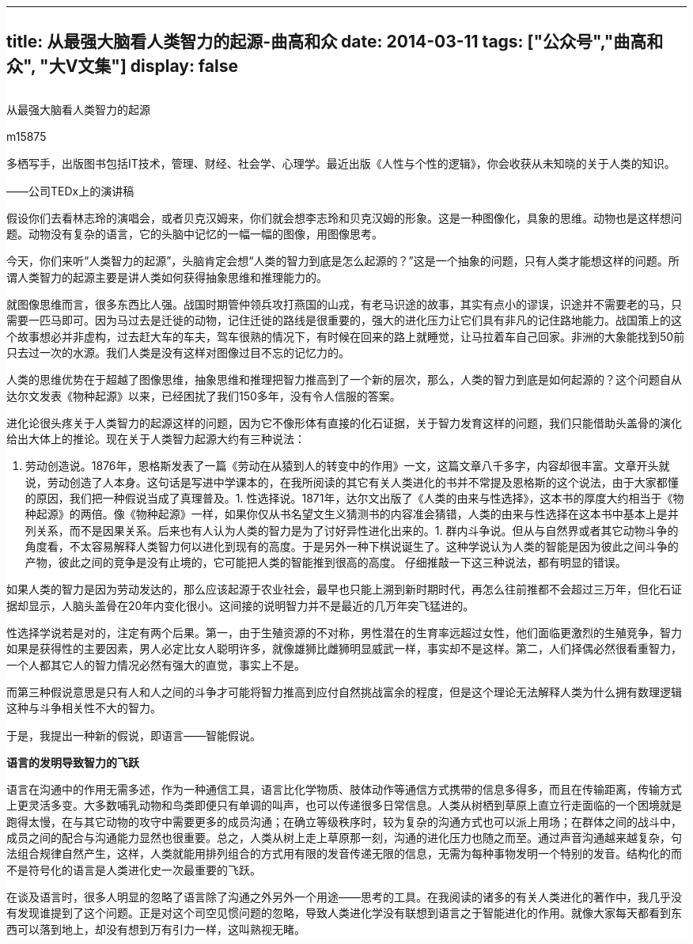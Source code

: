
---
title:   从最强大脑看人类智力的起源-曲高和众
date: 2014-03-11
tags: ["公众号","曲高和众", "大V文集"]
display: false
---


## 



从最强大脑看人类智力的起源




m15875




多栖写手，出版图书包括IT技术，管理、财经、社会学、心理学。最近出版《人性与个性的逻辑》，你会收获从未知晓的关于人类的知识。


——公司TEDx上的演讲稿

假设你们去看林志玲的演唱会，或者贝克汉姆来，你们就会想李志玲和贝克汉姆的形象。这是一种图像化，具象的思维。动物也是这样想问题。动物没有复杂的语言，它的头脑中记忆的一幅一幅的图像，用图像思考。

今天，你们来听“人类智力的起源”，头脑肯定会想“人类的智力到底是怎么起源的？”这是一个抽象的问题，只有人类才能想这样的问题。所谓人类智力的起源主要是讲人类如何获得抽象思维和推理能力的。

就图像思维而言，很多东西比人强。战国时期管仲领兵攻打燕国的山戎，有老马识途的故事，其实有点小的谬误，识途并不需要老的马，只需要一匹马即可。因为马过去是迁徙的动物，记住迁徙的路线是很重要的，强大的进化压力让它们具有非凡的记住路地能力。战国策上的这个故事想必并非虚构，过去赶大车的车夫，驾车很熟的情况下，有时候在回来的路上就睡觉，让马拉着车自己回家。非洲的大象能找到50前只去过一次的水源。我们人类是没有这样对图像过目不忘的记忆力的。

人类的思维优势在于超越了图像思维，抽象思维和推理把智力推高到了一个新的层次，那么，人类的智力到底是如何起源的？这个问题自从达尔文发表《物种起源》以来，已经困扰了我们150多年，没有令人信服的答案。

进化论很头疼关于人类智力的起源这样的问题，因为它不像形体有直接的化石证据，关于智力发育这样的问题，我们只能借助头盖骨的演化给出大体上的推论。现在关于人类智力起源大约有三种说法：
1. 劳动创造说。1876年，恩格斯发表了一篇《劳动在从猿到人的转变中的作用》一文，这篇文章八千多字，内容却很丰富。文章开头就说，劳动创造了人本身。这句话是写进中学课本的，在我所阅读的其它有关人类进化的书并不常提及恩格斯的这个说法，由于大家都懂的原因，我们把一种假说当成了真理普及。1. 性选择说。1871年，达尔文出版了《人类的由来与性选择》，这本书的厚度大约相当于《物种起源》的两倍。像《物种起源》一样，如果你仅从书名望文生义猜测书的内容准会猜错，人类的由来与性选择在这本书中基本上是并列关系，而不是因果关系。后来也有人认为人类的智力是为了讨好异性进化出来的。1. 群内斗争说。但从与自然界或者其它动物斗争的角度看，不太容易解释人类智力何以进化到现有的高度。于是另外一种下棋说诞生了。这种学说认为人类的智能是因为彼此之间斗争的产物，彼此之间的竞争是没有止境的，它可能把人类的智能推到很高的高度。
仔细推敲一下这三种说法，都有明显的错误。

如果人类的智力是因为劳动发达的，那么应该起源于农业社会，最早也只能上溯到新时期时代，再怎么往前推都不会超过三万年，但化石证据却显示，人脑头盖骨在20年内变化很小。这间接的说明智力并不是最近的几万年突飞猛进的。

性选择学说若是对的，注定有两个后果。第一，由于生殖资源的不对称，男性潜在的生育率远超过女性，他们面临更激烈的生殖竞争，智力如果是获得性的主要因素，男人必定比女人聪明许多，就像雄狮比雌狮明显威武一样，事实却不是这样。第二，人们择偶必然很看重智力，一个人都其它人的智力情况必然有强大的直觉，事实上不是。

而第三种假说意思是只有人和人之间的斗争才可能将智力推高到应付自然挑战富余的程度，但是这个理论无法解释人类为什么拥有数理逻辑这种与斗争相关性不大的智力。

于是，我提出一种新的假说，即语言——智能假说。

**语言的发明导致智力的飞跃**

语言在沟通中的作用无需多述，作为一种通信工具，语言比化学物质、肢体动作等通信方式携带的信息多得多，而且在传输距离，传输方式上更灵活多变。大多数哺乳动物和鸟类即便只有单调的叫声，也可以传递很多日常信息。人类从树栖到草原上直立行走面临的一个困境就是跑得太慢，在与其它动物的攻守中需要更多的成员沟通；在确立等级秩序时，较为复杂的沟通方式也可以派上用场；在群体之间的战斗中，成员之间的配合与沟通能力显然也很重要。总之，人类从树上走上草原那一刻，沟通的进化压力也随之而至。通过声音沟通越来越复杂，句法组合规律自然产生，这样，人类就能用排列组合的方式用有限的发音传递无限的信息，无需为每种事物发明一个特别的发音。结构化的而不是符号化的语言是人类进化史一次最重要的飞跃。

在谈及语言时，很多人明显的忽略了语言除了沟通之外另外一个用途——思考的工具。在我阅读的诸多的有关人类进化的著作中，我几乎没有发现谁提到了这个问题。正是对这个司空见惯问题的忽略，导致人类进化学没有联想到语言之于智能进化的作用。就像大家每天都看到东西可以落到地上，却没有想到万有引力一样，这叫熟视无睹。
